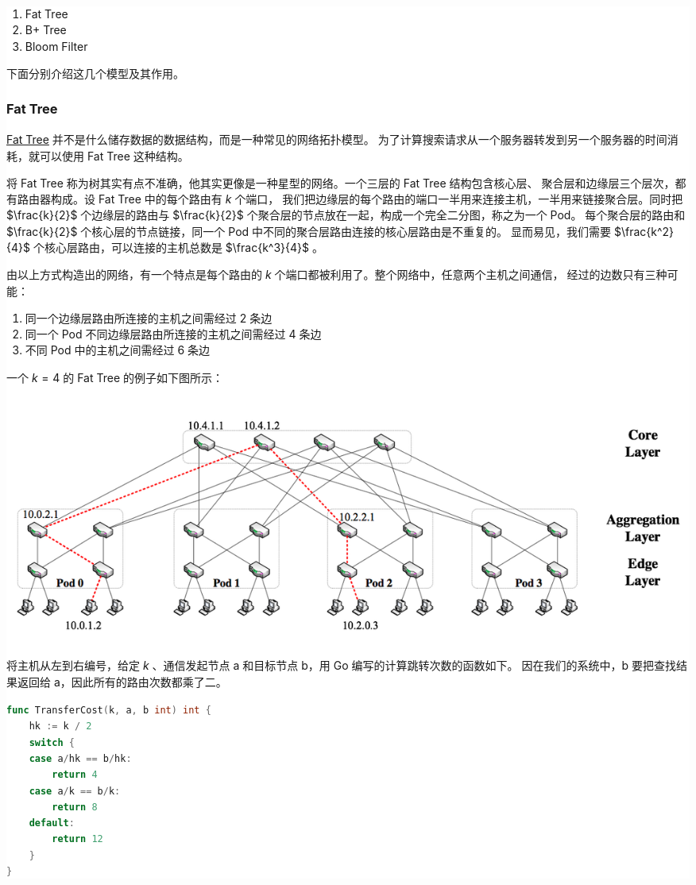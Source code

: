 1. Fat Tree
2. B+ Tree
3. Bloom Filter

下面分别介绍这几个模型及其作用。

### Fat Tree

[Fat Tree](http://en.wikipedia.org/wiki/Fat_tree) 并不是什么储存数据的数据结构，而是一种常见的网络拓扑模型。
为了计算搜索请求从一个服务器转发到另一个服务器的时间消耗，就可以使用 Fat Tree 这种结构。

将 Fat Tree 称为树其实有点不准确，他其实更像是一种星型的网络。一个三层的 Fat Tree 结构包含核心层、
聚合层和边缘层三个层次，都有路由器构成。设 Fat Tree 中的每个路由有 $k$ 个端口，
我们把边缘层的每个路由的端口一半用来连接主机，一半用来链接聚合层。同时把
$\frac{k}{2}$ 个边缘层的路由与 $\frac{k}{2}$ 个聚合层的节点放在一起，构成一个完全二分图，称之为一个 Pod。
每个聚合层的路由和 $\frac{k}{2}$ 个核心层的节点链接，同一个 Pod 中不同的聚合层路由连接的核心层路由是不重复的。
显而易见，我们需要 $\frac{k^2}{4}$ 个核心层路由，可以连接的主机总数是 $\frac{k^3}{4}$ 。

由以上方式构造出的网络，有一个特点是每个路由的 $k$ 个端口都被利用了。整个网络中，任意两个主机之间通信，
经过的边数只有三种可能：

1. 同一个边缘层路由所连接的主机之间需经过 2 条边
2. 同一个 Pod 不同边缘层路由所连接的主机之间需经过 4 条边
3. 不同 Pod 中的主机之间需经过 6 条边

一个 $k=4$ 的 Fat Tree 的例子如下图所示：

![Fat Tree](/img/posts/fattree.png)

将主机从左到右编号，给定 $k$ 、通信发起节点 a 和目标节点 b，用 Go 编写的计算跳转次数的函数如下。
因在我们的系统中，b 要把查找结果返回给 a，因此所有的路由次数都乘了二。

```go
func TransferCost(k, a, b int) int {
    hk := k / 2
    switch {
    case a/hk == b/hk:
        return 4
    case a/k == b/k:
        return 8
    default:
        return 12
    }
}
```
